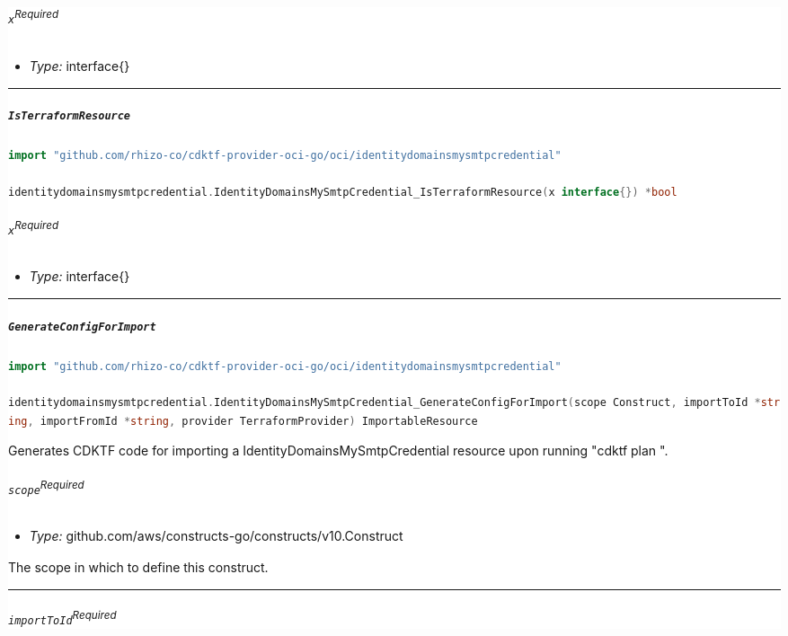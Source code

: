 ###### `x`<sup>Required</sup> <a name="x" id="rhizo-co-terraform-provider-oci.identityDomainsMySmtpCredential.IdentityDomainsMySmtpCredential.isTerraformElement.parameter.x"></a>

- *Type:* interface{}

---

##### `IsTerraformResource` <a name="IsTerraformResource" id="rhizo-co-terraform-provider-oci.identityDomainsMySmtpCredential.IdentityDomainsMySmtpCredential.isTerraformResource"></a>

```go
import "github.com/rhizo-co/cdktf-provider-oci-go/oci/identitydomainsmysmtpcredential"

identitydomainsmysmtpcredential.IdentityDomainsMySmtpCredential_IsTerraformResource(x interface{}) *bool
```

###### `x`<sup>Required</sup> <a name="x" id="rhizo-co-terraform-provider-oci.identityDomainsMySmtpCredential.IdentityDomainsMySmtpCredential.isTerraformResource.parameter.x"></a>

- *Type:* interface{}

---

##### `GenerateConfigForImport` <a name="GenerateConfigForImport" id="rhizo-co-terraform-provider-oci.identityDomainsMySmtpCredential.IdentityDomainsMySmtpCredential.generateConfigForImport"></a>

```go
import "github.com/rhizo-co/cdktf-provider-oci-go/oci/identitydomainsmysmtpcredential"

identitydomainsmysmtpcredential.IdentityDomainsMySmtpCredential_GenerateConfigForImport(scope Construct, importToId *string, importFromId *string, provider TerraformProvider) ImportableResource
```

Generates CDKTF code for importing a IdentityDomainsMySmtpCredential resource upon running "cdktf plan <stack-name>".

###### `scope`<sup>Required</sup> <a name="scope" id="rhizo-co-terraform-provider-oci.identityDomainsMySmtpCredential.IdentityDomainsMySmtpCredential.generateConfigForImport.parameter.scope"></a>

- *Type:* github.com/aws/constructs-go/constructs/v10.Construct

The scope in which to define this construct.

---

###### `importToId`<sup>Required</sup> <a name="importToId" id="rhizo-co-terraform-provider-oci.identityDomainsMySmtpCredential.IdentityDomainsMySmtpCredential.generateConfigForImport.parameter.importToId"></a>
